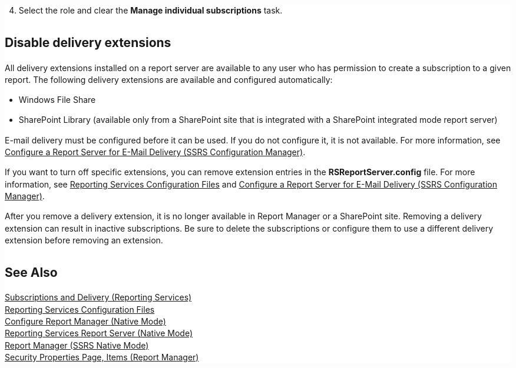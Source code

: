 4.  Select the role and clear the **Manage individual subscriptions** task.  
  
##  <a name="bkmk_disable_extensions"></a> Disable delivery extensions  
 All delivery extensions installed on a report server are available to any user who has permission to create a subscription to a given report. The following delivery extensions are available and configured automatically:  
  
-   Windows File Share  
  
-   SharePoint Library (available only from a SharePoint site that is integrated with a SharePoint integrated mode report server)  
  
 E-mail delivery must be configured before it can be used. If you do not configure it, it is not available. For more information, see [Configure a Report Server for E-Mail Delivery (SSRS Configuration Manager)](http://msdn.microsoft.com/en-us/b838f970-d11a-4239-b164-8d11f4581d83).  
  
 If you want to turn off specific extensions, you can remove extension entries in the **RSReportServer.config** file. For more information, see [Reporting Services Configuration Files](../../reporting-services/report-server/reporting-services-configuration-files.md) and [Configure a Report Server for E-Mail Delivery (SSRS Configuration Manager)](http://msdn.microsoft.com/en-us/b838f970-d11a-4239-b164-8d11f4581d83).  
  
 After you remove a delivery extension, it is no longer available in Report Manager or a SharePoint site. Removing a delivery extension can result in inactive subscriptions. Be sure to delete the subscriptions or configure them to use a different delivery extension before removing an extension.  
  
## See Also  
 [Subscriptions and Delivery &#40;Reporting Services&#41;](../../reporting-services/subscriptions/subscriptions-and-delivery-reporting-services.md)   
 [Reporting Services Configuration Files](../../reporting-services/report-server/reporting-services-configuration-files.md)   
 [Configure Report Manager &#40;Native Mode&#41;](../../reporting-services/report-server/configure-report-manager-native-mode.md)   
 [Reporting Services Report Server &#40;Native Mode&#41;](../../reporting-services/report-server/reporting-services-report-server-native-mode.md)   
 [Report Manager  &#40;SSRS Native Mode&#41;](http://msdn.microsoft.com/library/80949f9d-58f5-48e3-9342-9e9bf4e57896)   
 [Security Properties Page, Items &#40;Report Manager&#41;](http://msdn.microsoft.com/library/351b8503-354f-4b1b-a7ac-f1245d978da0)  
  
  
